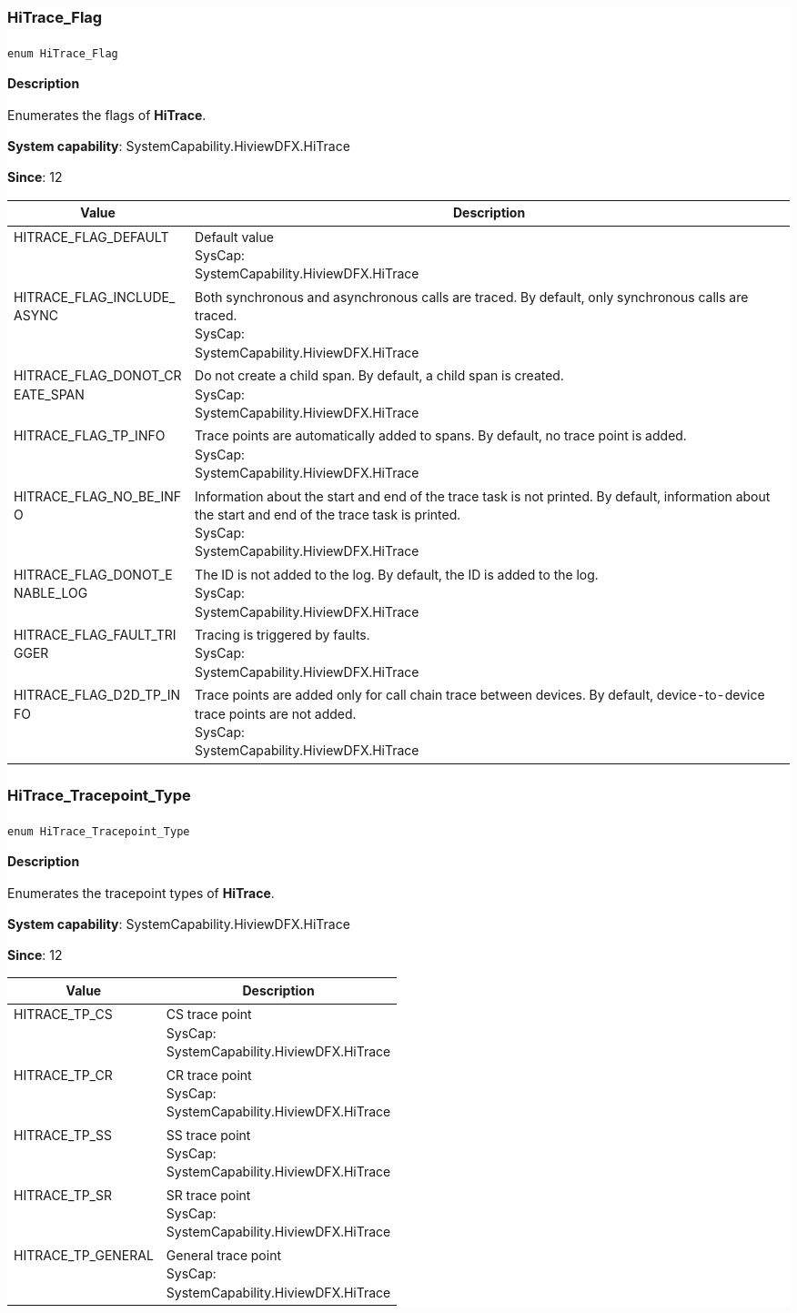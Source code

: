 
### HiTrace_Flag

```
enum HiTrace_Flag
```

**Description**

Enumerates the flags of **HiTrace**.

**System capability**: SystemCapability.HiviewDFX.HiTrace

**Since**: 12

| Value| Description|
| -------- | -------- |
| HITRACE_FLAG_DEFAULT | Default value<br>SysCap:<br>SystemCapability.HiviewDFX.HiTrace |
| HITRACE_FLAG_INCLUDE_ASYNC | Both synchronous and asynchronous calls are traced. By default, only synchronous calls are traced.<br>SysCap:<br>SystemCapability.HiviewDFX.HiTrace |
| HITRACE_FLAG_DONOT_CREATE_SPAN | Do not create a child span. By default, a child span is created.<br>SysCap:<br>SystemCapability.HiviewDFX.HiTrace |
| HITRACE_FLAG_TP_INFO | Trace points are automatically added to spans. By default, no trace point is added.<br>SysCap:<br>SystemCapability.HiviewDFX.HiTrace |
| HITRACE_FLAG_NO_BE_INFO | Information about the start and end of the trace task is not printed. By default, information about the start and end of the trace task is printed.<br>SysCap:<br>SystemCapability.HiviewDFX.HiTrace |
| HITRACE_FLAG_DONOT_ENABLE_LOG | The ID is not added to the log. By default, the ID is added to the log.<br>SysCap:<br>SystemCapability.HiviewDFX.HiTrace |
| HITRACE_FLAG_FAULT_TRIGGER | Tracing is triggered by faults.<br>SysCap:<br>SystemCapability.HiviewDFX.HiTrace |
| HITRACE_FLAG_D2D_TP_INFO | Trace points are added only for call chain trace between devices. By default, device-to-device trace points are not added.<br>SysCap:<br>SystemCapability.HiviewDFX.HiTrace |


### HiTrace_Tracepoint_Type

```
enum HiTrace_Tracepoint_Type
```

**Description**

Enumerates the tracepoint types of **HiTrace**.

**System capability**: SystemCapability.HiviewDFX.HiTrace

**Since**: 12

| Value| Description|
| -------- | -------- |
| HITRACE_TP_CS | CS trace point<br>SysCap:<br>SystemCapability.HiviewDFX.HiTrace |
| HITRACE_TP_CR | CR trace point<br>SysCap:<br>SystemCapability.HiviewDFX.HiTrace |
| HITRACE_TP_SS | SS trace point<br>SysCap:<br>SystemCapability.HiviewDFX.HiTrace |
| HITRACE_TP_SR | SR trace point<br>SysCap:<br>SystemCapability.HiviewDFX.HiTrace |
| HITRACE_TP_GENERAL | General trace point<br>SysCap:<br>SystemCapability.HiviewDFX.HiTrace |
